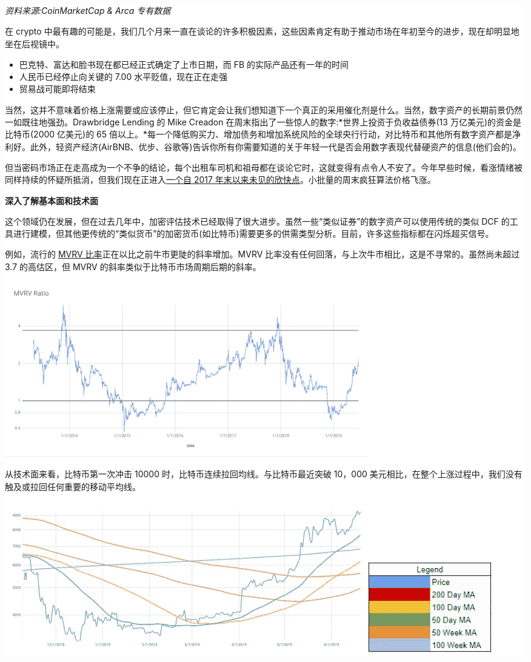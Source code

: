*资料来源:CoinMarketCap & Arca 专有数据*

在 crypto 中最有趣的可能是，我们几个月来一直在谈论的许多积极因素，这些因素肯定有助于推动市场在年初至今的进步，现在却明显地坐在后视镜中。

*   巴克特、富达和脸书现在都已经正式确定了上市日期，而 FB 的实际产品还有一年的时间
*   人民币已经停止向关键的 7.00 水平贬值，现在正在走强
*   贸易战可能即将结束

当然，这并不意味着价格上涨需要或应该停止，但它肯定会让我们想知道下一个真正的采用催化剂是什么。当然，数字资产的长期前景仍然一如既往地强劲。Drawbridge Lending 的 Mike Creadon 在周末指出了一些惊人的数字:*世界上投资于负收益债券(13 万亿美元)的资金是比特币(2000 亿美元)的 65 倍以上。*每一个降低购买力、增加债务和增加系统风险的全球央行行动，对比特币和其他所有数字资产都是净利好。此外，轻资产经济(AirBNB、优步、谷歌等)告诉你所有你需要知道的关于年轻一代是否会用数字表现代替硬资产的信息(他们会的)。

但当密码市场正在走高成为一个不争的结论，每个出租车司机和祖母都在谈论它时，这就变得有点令人不安了。今年早些时候，看涨情绪被同样持续的怀疑所抵消，但我们现在正进入[一个自 2017 年末以来未见的欣快点](https://alternative.me/crypto/fear-and-greed-index/)。小批量的周末疯狂算法价格飞涨。

**深入了解基本面和技术面**

这个领域仍在发展，但在过去几年中，加密评估技术已经取得了很大进步。虽然一些“类似证券”的数字资产可以使用传统的类似 DCF 的工具进行建模，但其他更传统的“类似货币”的加密货币(如比特币)需要更多的供需类型分析。目前，许多这些指标都在闪烁超买信号。

例如，流行的 [MVRV 比率](https://charts.woobull.com/bitcoin-valuations/)正在以比之前牛市更陡的斜率增加。MVRV 比率没有任何回落，与上次牛市相比，这是不寻常的。虽然尚未超过 3.7 的高估区，但 MVRV 的斜率类似于比特币市场周期后期的斜率。

![](img/e58e6825d33f026800c225a61df3eda0.png)

从技术面来看，比特币第一次冲击 10000 时，比特币连续拉回均线。与比特币最近突破 10，000 美元相比，在整个上涨过程中，我们没有触及或拉回任何重要的移动平均线。

![](img/6454e2a0b33adb4f889bb09ee47da846.png)![](img/ed1df85a9bc5c8e6911c3b15b14fb9e0.png)
